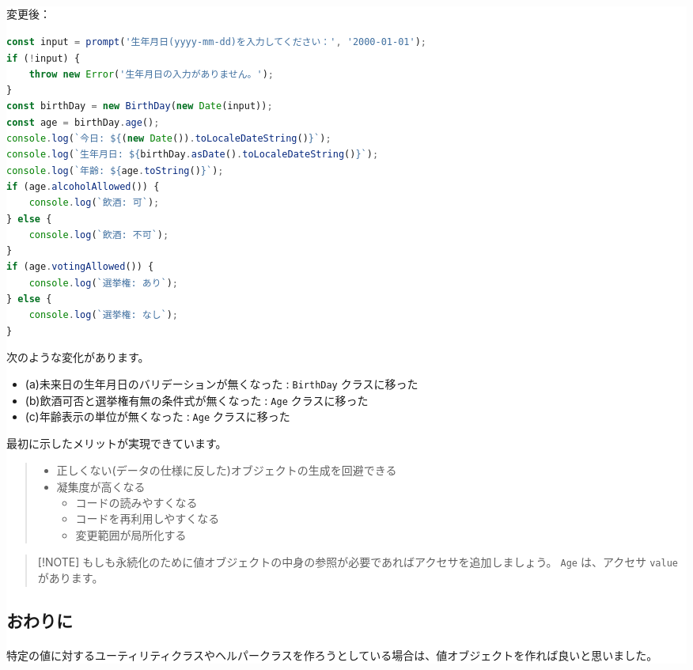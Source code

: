 変更後：

```ts
const input = prompt('生年月日(yyyy-mm-dd)を入力してください：', '2000-01-01');
if (!input) {
    throw new Error('生年月日の入力がありません。');
}
const birthDay = new BirthDay(new Date(input));
const age = birthDay.age();
console.log(`今日: ${(new Date()).toLocaleDateString()}`);
console.log(`生年月日: ${birthDay.asDate().toLocaleDateString()}`);
console.log(`年齢: ${age.toString()}`);
if (age.alcoholAllowed()) {
    console.log(`飲酒: 可`);
} else {
    console.log(`飲酒: 不可`);
}
if (age.votingAllowed()) {
    console.log(`選挙権: あり`);
} else {
    console.log(`選挙権: なし`);
}
```

次のような変化があります。

* (a)未来日の生年月日のバリデーションが無くなった : `BirthDay` クラスに移った
* (b)飲酒可否と選挙権有無の条件式が無くなった : `Age` クラスに移った
* (c)年齢表示の単位が無くなった : `Age` クラスに移った

最初に示したメリットが実現できています。

> * 正しくない(データの仕様に反した)オブジェクトの生成を回避できる
> * 凝集度が高くなる
>   * コードの読みやすくなる
>   * コードを再利用しやすくなる
>   * 変更範囲が局所化する

> [!NOTE] もしも永続化のために値オブジェクトの中身の参照が必要であればアクセサを追加しましょう。 `Age` は、アクセサ `value` があります。

## おわりに

特定の値に対するユーティリティクラスやヘルパークラスを作ろうとしている場合は、値オブジェクトを作れば良いと思いました。
